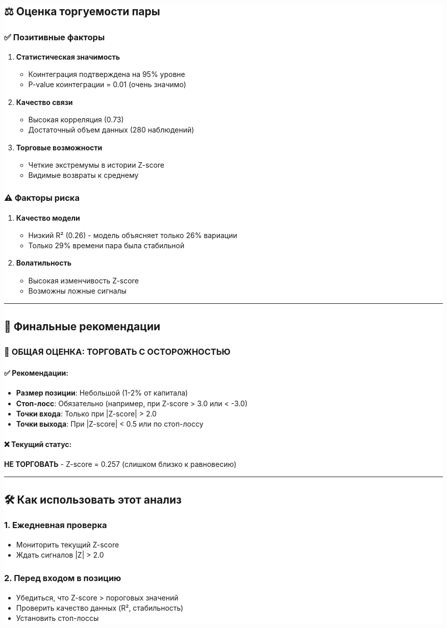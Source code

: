 ## ⚖️ Оценка торгуемости пары

### ✅ **Позитивные факторы**

1. **Статистическая значимость**
   - Коинтеграция подтверждена на 95% уровне
   - P-value коинтеграции = 0.01 (очень значимо)

2. **Качество связи**
   - Высокая корреляция (0.73)
   - Достаточный объем данных (280 наблюдений)

3. **Торговые возможности**
   - Четкие экстремумы в истории Z-score
   - Видимые возвраты к среднему

### ⚠️ **Факторы риска**

1. **Качество модели**
   - Низкий R² (0.26) - модель объясняет только 26% вариации
   - Только 29% времени пара была стабильной

2. **Волатильность**
   - Высокая изменчивость Z-score
   - Возможны ложные сигналы

---

## 🎯 Финальные рекомендации

### 🔴 **ОБЩАЯ ОЦЕНКА: ТОРГОВАТЬ С ОСТОРОЖНОСТЬЮ**

#### ✅ **Рекомендации:**
- **Размер позиции**: Небольшой (1-2% от капитала)
- **Стоп-лосс**: Обязательно (например, при Z-score > 3.0 или < -3.0)
- **Точки входа**: Только при |Z-score| > 2.0
- **Точки выхода**: При |Z-score| < 0.5 или по стоп-лоссу

#### ❌ **Текущий статус:**
**НЕ ТОРГОВАТЬ** - Z-score = 0.257 (слишком близко к равновесию)

---

## 🛠️ Как использовать этот анализ

### 1. **Ежедневная проверка**
   - Мониторить текущий Z-score
   - Ждать сигналов |Z| > 2.0

### 2. **Перед входом в позицию**
   - Убедиться, что Z-score > пороговых значений
   - Проверить качество данных (R², стабильность)
   - Установить стоп-лоссы
